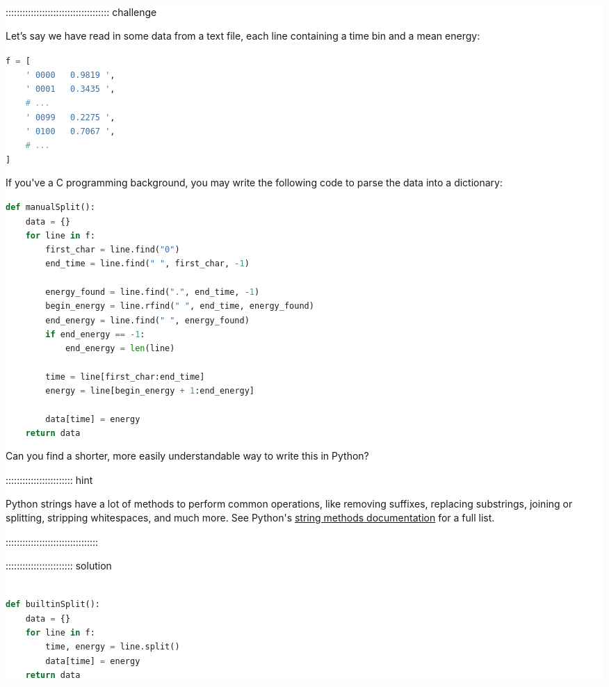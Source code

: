 
::::::::::::::::::::::::::::::::::::: challenge

Let’s say we have read in some data from a text file, each line containing a time bin and a mean energy:

```python
f = [
    ' 0000   0.9819 ',
    ' 0001   0.3435 ',
    # ...
    ' 0099   0.2275 ',
    ' 0100   0.7067 ',
    # ...
]
```

If you've a C programming background, you may write the following code to parse the data into a dictionary:
```python
def manualSplit():
    data = {}
    for line in f:
        first_char = line.find("0")
        end_time = line.find(" ", first_char, -1)

        energy_found = line.find(".", end_time, -1)
        begin_energy = line.rfind(" ", end_time, energy_found)
        end_energy = line.find(" ", energy_found)
        if end_energy == -1:
            end_energy = len(line)
        
        time = line[first_char:end_time]
        energy = line[begin_energy + 1:end_energy]

        data[time] = energy
    return data
```

Can you find a shorter, more easily understandable way to write this in Python?

:::::::::::::::::::::::: hint

Python strings have a lot of methods to perform common operations, like removing suffixes, replacing substrings, joining or splitting, stripping whitespaces, and much more. See Python's [string methods documentation](https://docs.python.org/3/library/stdtypes.html#string-methods) for a full list.

:::::::::::::::::::::::::::::::::

:::::::::::::::::::::::: solution

```python

def builtinSplit():
    data = {}
    for line in f:
        time, energy = line.split()
        data[time] = energy
    return data
```
